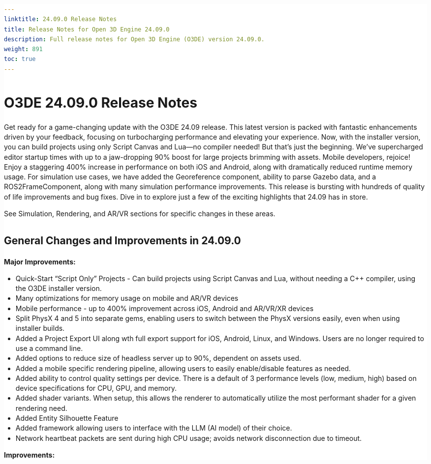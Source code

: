 ```yaml
---
linktitle: 24.09.0 Release Notes
title: Release Notes for Open 3D Engine 24.09.0
description: Full release notes for Open 3D Engine (O3DE) version 24.09.0.
weight: 891
toc: true
---
```


# O3DE 24.09.0 Release Notes

Get ready for a game-changing update with the O3DE 24.09 release. This latest version is packed with fantastic enhancements driven by your feedback, focusing on turbocharging performance and elevating your experience. Now, with the installer version, you can build projects using only Script Canvas and Lua—no compiler needed\! But that’s just the beginning. We’ve supercharged editor startup times with up to a jaw-dropping 90% boost for large projects brimming with assets. Mobile developers, rejoice\! Enjoy a staggering 400% increase in performance on both iOS and Android, along with dramatically reduced runtime memory usage. For simulation use cases, we have added the Georeference component, ability to parse Gazebo data, and a ROS2FrameComponent, along with many simulation performance improvements. This release is bursting with hundreds of quality of life improvements and bug fixes. Dive in to explore just a few of the exciting highlights that 24.09 has in store.

See Simulation, Rendering, and AR/VR sections for specific changes in these areas.

## General Changes and Improvements in 24.09.0

**Major Improvements:**

* Quick-Start “Script Only” Projects \- Can build projects using Script Canvas and Lua, without needing a C++ compiler,  using the O3DE installer version.  
* Many optimizations for memory usage on mobile and AR/VR devices  
* Mobile performance \- up to 400% improvement across iOS, Android and AR/VR/XR devices  
* Split PhysX 4 and 5 into separate gems, enabling users to switch between the PhysX versions easily, even when using installer builds.  
* Added a Project Export UI along wth full export support for iOS, Android, Linux, and Windows. Users are no longer required to use a command line.  
* Added options to reduce size of headless server up to 90%, dependent on assets used.   
* Added a mobile specific rendering pipeline, allowing users to easily enable/disable features as needed.  
* Added ability to control quality settings per device. There is a default of 3 performance levels (low, medium, high) based on device specifications for CPU, GPU, and memory.  
* Added shader variants. When setup, this allows the renderer to automatically utilize the most performant shader for a given rendering need.   
* Added Entity Silhouette Feature  
* Added framework allowing users to interface with the LLM (AI model) of their choice.  
* Network heartbeat packets are sent during high CPU usage; avoids network disconnection due to timeout.  


**Improvements:**
